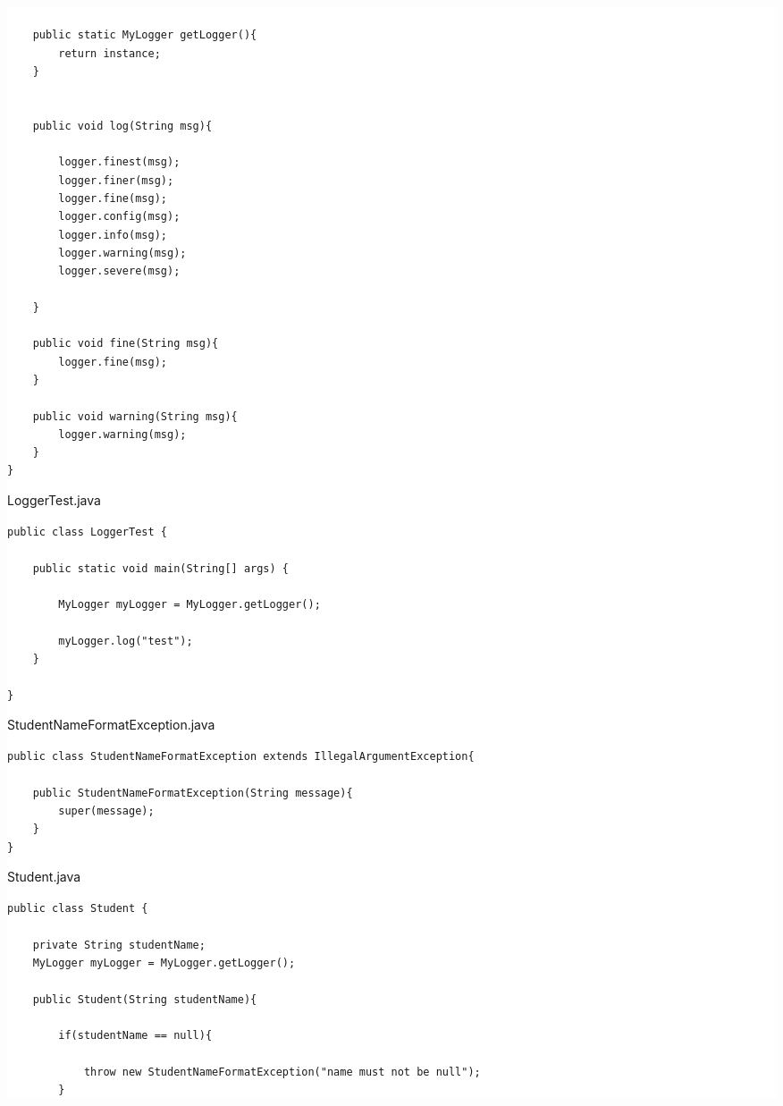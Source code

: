 ```
	
	public static MyLogger getLogger(){
		return instance;
	}

	
	public void log(String msg){
		
		logger.finest(msg);
		logger.finer(msg);
		logger.fine(msg);
		logger.config(msg);
		logger.info(msg);
		logger.warning(msg);
		logger.severe(msg);
		
	}
	
	public void fine(String msg){
		logger.fine(msg);
	}
	
	public void warning(String msg){
		logger.warning(msg);
	}
}
```

LoggerTest.java
```
public class LoggerTest {

	public static void main(String[] args) {

		MyLogger myLogger = MyLogger.getLogger();
		
		myLogger.log("test");
	}

}
```

StudentNameFormatException.java
```
public class StudentNameFormatException extends IllegalArgumentException{

	public StudentNameFormatException(String message){
		super(message);
	}
}
```

Student.java
```
public class Student {

	private String studentName;
	MyLogger myLogger = MyLogger.getLogger();
	
	public Student(String studentName){

		if(studentName == null){
		
			throw new StudentNameFormatException("name must not be null");
		}
```